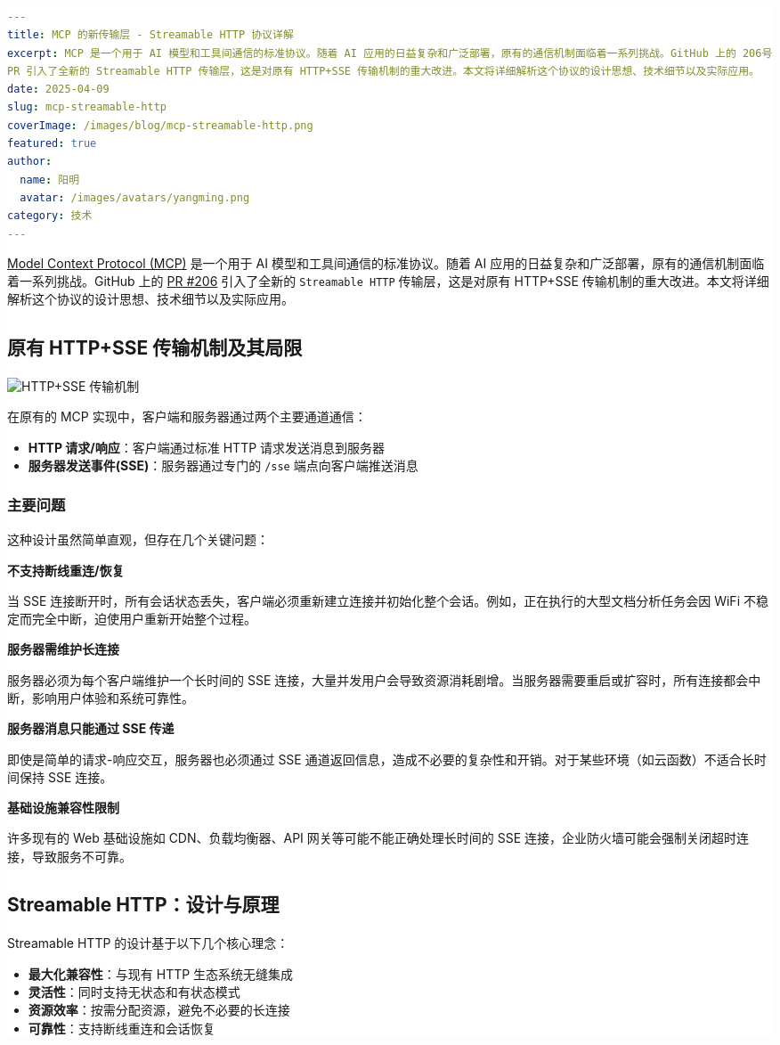 ```yaml
---
title: MCP 的新传输层 - Streamable HTTP 协议详解
excerpt: MCP 是一个用于 AI 模型和工具间通信的标准协议。随着 AI 应用的日益复杂和广泛部署，原有的通信机制面临着一系列挑战。GitHub 上的 206号 PR 引入了全新的 Streamable HTTP 传输层，这是对原有 HTTP+SSE 传输机制的重大改进。本文将详细解析这个协议的设计思想、技术细节以及实际应用。
date: 2025-04-09
slug: mcp-streamable-http
coverImage: /images/blog/mcp-streamable-http.png
featured: true
author:
  name: 阳明
  avatar: /images/avatars/yangming.png
category: 技术
---
```


[Model Context Protocol (MCP)](https://www.claudemcp.com) 是一个用于 AI 模型和工具间通信的标准协议。随着 AI 应用的日益复杂和广泛部署，原有的通信机制面临着一系列挑战。GitHub 上的 [PR #206](https://github.com/modelcontextprotocol/modelcontextprotocol/pull/206) 引入了全新的 `Streamable HTTP` 传输层，这是对原有 HTTP+SSE 传输机制的重大改进。本文将详细解析这个协议的设计思想、技术细节以及实际应用。

## 原有 HTTP+SSE 传输机制及其局限

![HTTP+SSE 传输机制](/images/blog/mcp-http-sse.png)

在原有的 MCP 实现中，客户端和服务器通过两个主要通道通信：

- **HTTP 请求/响应**：客户端通过标准 HTTP 请求发送消息到服务器
- **服务器发送事件(SSE)**：服务器通过专门的 `/sse` 端点向客户端推送消息

### 主要问题

这种设计虽然简单直观，但存在几个关键问题：

**不支持断线重连/恢复**

当 SSE 连接断开时，所有会话状态丢失，客户端必须重新建立连接并初始化整个会话。例如，正在执行的大型文档分析任务会因 WiFi 不稳定而完全中断，迫使用户重新开始整个过程。

**服务器需维护长连接**

服务器必须为每个客户端维护一个长时间的 SSE 连接，大量并发用户会导致资源消耗剧增。当服务器需要重启或扩容时，所有连接都会中断，影响用户体验和系统可靠性。

**服务器消息只能通过 SSE 传递**

即使是简单的请求-响应交互，服务器也必须通过 SSE 通道返回信息，造成不必要的复杂性和开销。对于某些环境（如云函数）不适合长时间保持 SSE 连接。

**基础设施兼容性限制**

许多现有的 Web 基础设施如 CDN、负载均衡器、API 网关等可能不能正确处理长时间的 SSE 连接，企业防火墙可能会强制关闭超时连接，导致服务不可靠。

## Streamable HTTP：设计与原理

Streamable HTTP 的设计基于以下几个核心理念：

- **最大化兼容性**：与现有 HTTP 生态系统无缝集成
- **灵活性**：同时支持无状态和有状态模式
- **资源效率**：按需分配资源，避免不必要的长连接
- **可靠性**：支持断线重连和会话恢复
